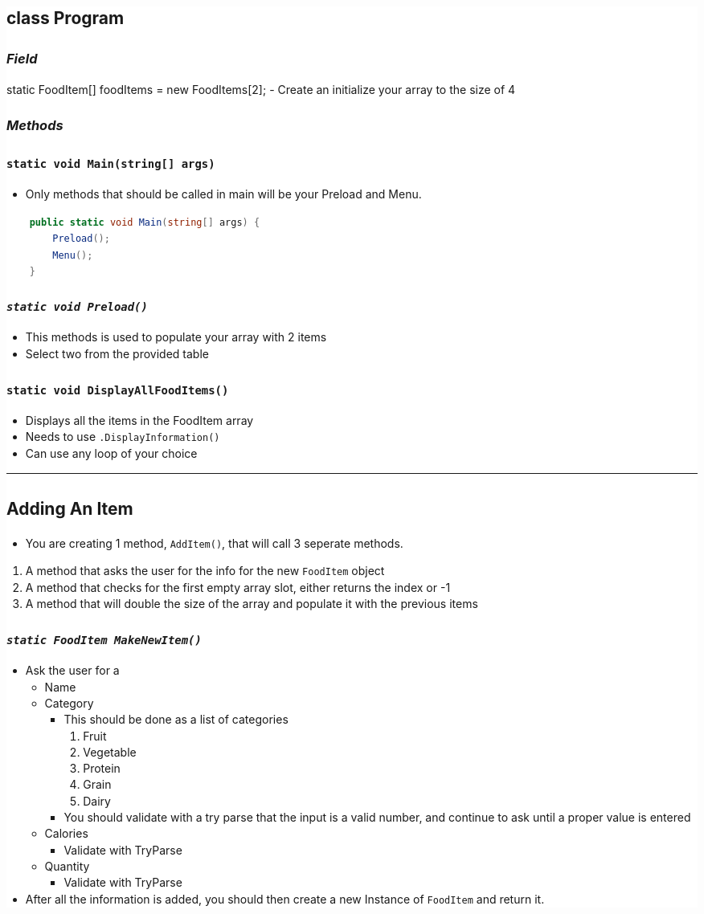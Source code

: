 ## class Program

### *Field*
static FoodItem[] foodItems = new FoodItems[2];
	- Create an initialize your array to the size of 4

### *Methods*

### `static void Main(string[] args)`
- Only methods that should be called in main will be your Preload and Menu.
```csharp
	public static void Main(string[] args) {
		Preload();
		Menu();
	}
```

### *`static void Preload()`*
- This methods is used to populate your array with 2 items
- Select two from the provided table

###  `static void DisplayAllFoodItems()`
- Displays all the items in the FoodItem array
- Needs to use `.DisplayInformation()`
- Can use any loop of your choice

---
## Adding An Item
- You are creating 1 method, `AddItem()`, that will call 3 seperate methods.
1. A method that asks the user for the info for the new `FoodItem` object
2. A method that checks for the first empty array slot, either returns the index or -1
3. A method that will double the size of the array and populate it with the previous items

### *`static FoodItem MakeNewItem()`*
- Ask the user for a
	- Name
	- Category
		- This should be done as a list of categories
			1. Fruit
			2. Vegetable
			3. Protein
			4. Grain
			5. Dairy
		- You should validate with a try parse that the input is a valid number, and continue to ask until a proper value is entered
	- Calories
		- Validate with TryParse
	- Quantity
		- Validate with TryParse
- After all the information is added, you should then create a new Instance of `FoodItem` and return it.
